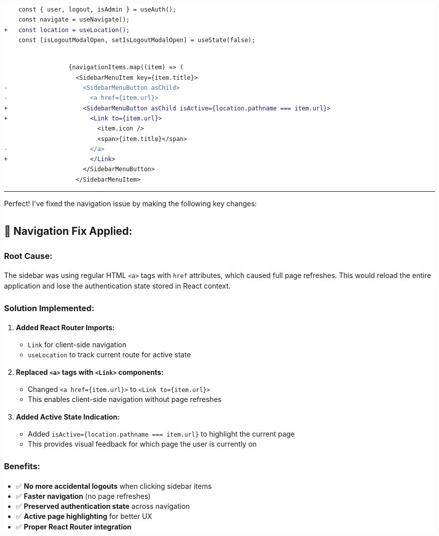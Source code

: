 ```diff
    const { user, logout, isAdmin } = useAuth();
    const navigate = useNavigate();
+   const location = useLocation();
    const [isLogoutModalOpen, setIsLogoutModalOpen] = useState(false);
  
```

```diff
                  {navigationItems.map((item) => (
                    <SidebarMenuItem key={item.title}>
-                     <SidebarMenuButton asChild>
-                       <a href={item.url}>
+                     <SidebarMenuButton asChild isActive={location.pathname === item.url}>
+                       <Link to={item.url}>
                          <item.icon />
                          <span>{item.title}</span>
-                       </a>
+                       </Link>
                      </SidebarMenuButton>
                    </SidebarMenuItem>
```

---

Perfect! I've fixed the navigation issue by making the following key changes:

## 🔧 **Navigation Fix Applied:**

### **Root Cause:**
The sidebar was using regular HTML `<a>` tags with `href` attributes, which caused full page refreshes. This would reload the entire application and lose the authentication state stored in React context.

### **Solution Implemented:**

1. **Added React Router Imports:**
   - `Link` for client-side navigation
   - `useLocation` to track current route for active state

2. **Replaced `<a>` tags with `<Link>` components:**
   - Changed `<a href={item.url}>` to `<Link to={item.url}>`
   - This enables client-side navigation without page refreshes

3. **Added Active State Indication:**
   - Added `isActive={location.pathname === item.url}` to highlight the current page
   - This provides visual feedback for which page the user is currently on

### **Benefits:**
- ✅ **No more accidental logouts** when clicking sidebar items
- ✅ **Faster navigation** (no page refreshes)
- ✅ **Preserved authentication state** across navigation
- ✅ **Active page highlighting** for better UX
- ✅ **Proper React Router integration**
